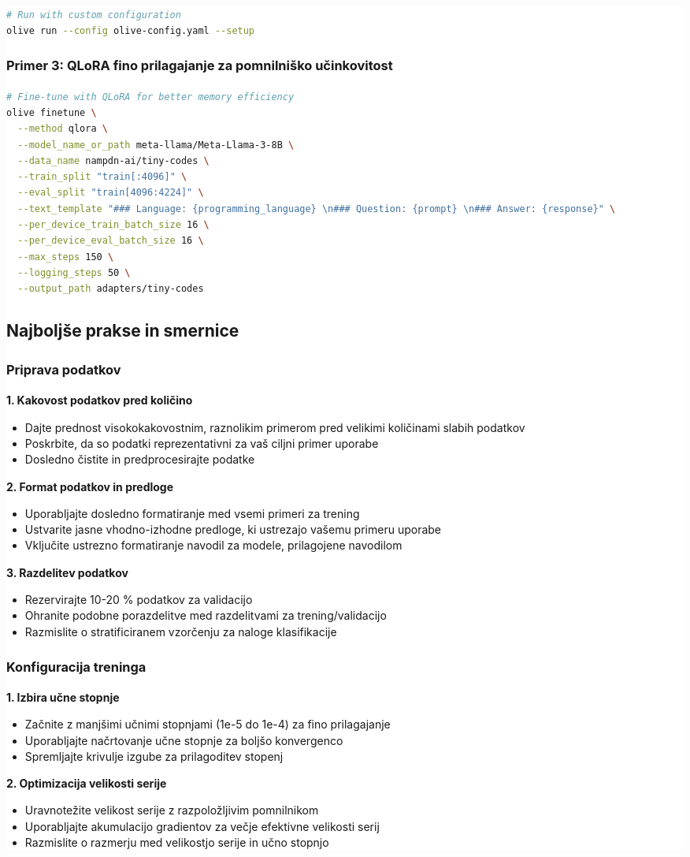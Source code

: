 ```bash
# Run with custom configuration
olive run --config olive-config.yaml --setup
```

### Primer 3: QLoRA fino prilagajanje za pomnilniško učinkovitost

```bash
# Fine-tune with QLoRA for better memory efficiency
olive finetune \
  --method qlora \
  --model_name_or_path meta-llama/Meta-Llama-3-8B \
  --data_name nampdn-ai/tiny-codes \
  --train_split "train[:4096]" \
  --eval_split "train[4096:4224]" \
  --text_template "### Language: {programming_language} \n### Question: {prompt} \n### Answer: {response}" \
  --per_device_train_batch_size 16 \
  --per_device_eval_batch_size 16 \
  --max_steps 150 \
  --logging_steps 50 \
  --output_path adapters/tiny-codes
```

## Najboljše prakse in smernice

### Priprava podatkov

**1. Kakovost podatkov pred količino**
- Dajte prednost visokokakovostnim, raznolikim primerom pred velikimi količinami slabih podatkov
- Poskrbite, da so podatki reprezentativni za vaš ciljni primer uporabe
- Dosledno čistite in predprocesirajte podatke

**2. Format podatkov in predloge**
- Uporabljajte dosledno formatiranje med vsemi primeri za trening
- Ustvarite jasne vhodno-izhodne predloge, ki ustrezajo vašemu primeru uporabe
- Vključite ustrezno formatiranje navodil za modele, prilagojene navodilom

**3. Razdelitev podatkov**
- Rezervirajte 10-20 % podatkov za validacijo
- Ohranite podobne porazdelitve med razdelitvami za trening/validacijo
- Razmislite o stratificiranem vzorčenju za naloge klasifikacije

### Konfiguracija treninga

**1. Izbira učne stopnje**
- Začnite z manjšimi učnimi stopnjami (1e-5 do 1e-4) za fino prilagajanje
- Uporabljajte načrtovanje učne stopnje za boljšo konvergenco
- Spremljajte krivulje izgube za prilagoditev stopenj

**2. Optimizacija velikosti serije**
- Uravnotežite velikost serije z razpoložljivim pomnilnikom
- Uporabljajte akumulacijo gradientov za večje efektivne velikosti serij
- Razmislite o razmerju med velikostjo serije in učno stopnjo
